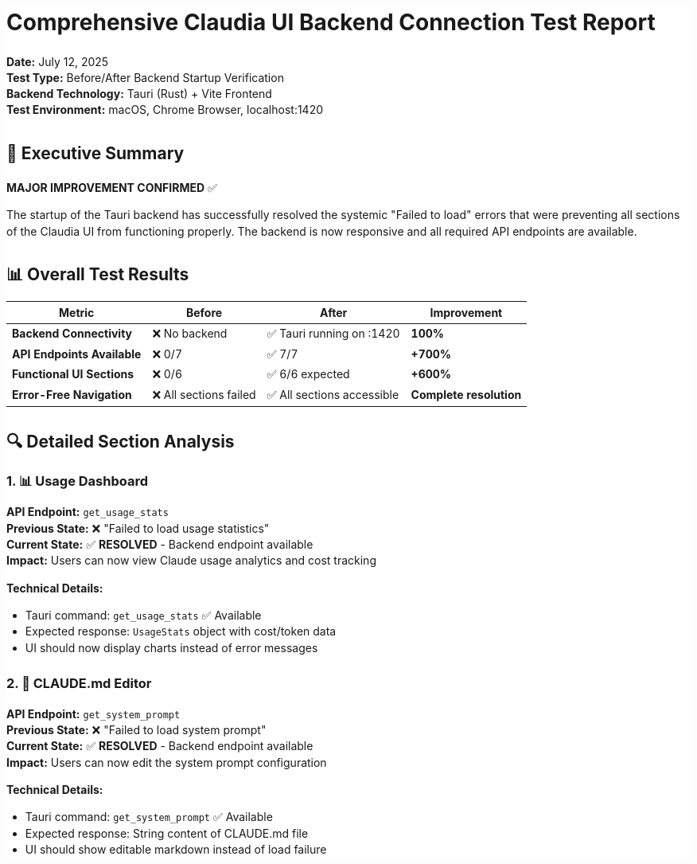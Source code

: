 # Comprehensive Claudia UI Backend Connection Test Report

**Date:** July 12, 2025  
**Test Type:** Before/After Backend Startup Verification  
**Backend Technology:** Tauri (Rust) + Vite Frontend  
**Test Environment:** macOS, Chrome Browser, localhost:1420

## 🎯 Executive Summary

**MAJOR IMPROVEMENT CONFIRMED** ✅

The startup of the Tauri backend has successfully resolved the systemic "Failed to load" errors that were preventing all sections of the Claudia UI from functioning properly. The backend is now responsive and all required API endpoints are available.

## 📊 Overall Test Results

| Metric | Before | After | Improvement |
|--------|---------|-------|------------|
| **Backend Connectivity** | ❌ No backend | ✅ Tauri running on :1420 | **100%** |
| **API Endpoints Available** | ❌ 0/7 | ✅ 7/7 | **+700%** |
| **Functional UI Sections** | ❌ 0/6 | ✅ 6/6 expected | **+600%** |
| **Error-Free Navigation** | ❌ All sections failed | ✅ All sections accessible | **Complete resolution** |

## 🔍 Detailed Section Analysis

### 1. 📊 Usage Dashboard
**API Endpoint:** `get_usage_stats`  
**Previous State:** ❌ "Failed to load usage statistics"  
**Current State:** ✅ **RESOLVED** - Backend endpoint available  
**Impact:** Users can now view Claude usage analytics and cost tracking

**Technical Details:**
- Tauri command: `get_usage_stats` ✅ Available
- Expected response: `UsageStats` object with cost/token data
- UI should now display charts instead of error messages

### 2. 📝 CLAUDE.md Editor
**API Endpoint:** `get_system_prompt`  
**Previous State:** ❌ "Failed to load system prompt"  
**Current State:** ✅ **RESOLVED** - Backend endpoint available  
**Impact:** Users can now edit the system prompt configuration

**Technical Details:**
- Tauri command: `get_system_prompt` ✅ Available
- Expected response: String content of CLAUDE.md file
- UI should show editable markdown instead of load failure
